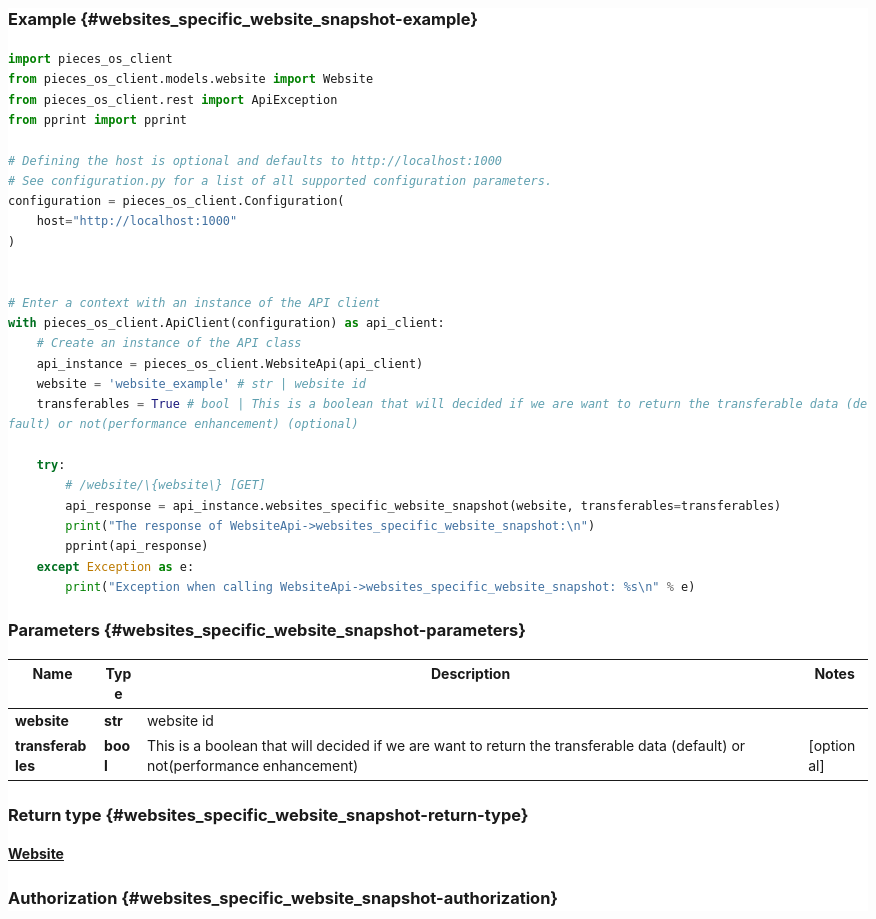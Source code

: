 ### Example {#websites_specific_website_snapshot-example}


```python
import pieces_os_client
from pieces_os_client.models.website import Website
from pieces_os_client.rest import ApiException
from pprint import pprint

# Defining the host is optional and defaults to http://localhost:1000
# See configuration.py for a list of all supported configuration parameters.
configuration = pieces_os_client.Configuration(
    host="http://localhost:1000"
)


# Enter a context with an instance of the API client
with pieces_os_client.ApiClient(configuration) as api_client:
    # Create an instance of the API class
    api_instance = pieces_os_client.WebsiteApi(api_client)
    website = 'website_example' # str | website id
    transferables = True # bool | This is a boolean that will decided if we are want to return the transferable data (default) or not(performance enhancement) (optional)

    try:
        # /website/\{website\} [GET]
        api_response = api_instance.websites_specific_website_snapshot(website, transferables=transferables)
        print("The response of WebsiteApi->websites_specific_website_snapshot:\n")
        pprint(api_response)
    except Exception as e:
        print("Exception when calling WebsiteApi->websites_specific_website_snapshot: %s\n" % e)
```



### Parameters {#websites_specific_website_snapshot-parameters}


Name | Type | Description  | Notes
------------- | ------------- | ------------- | -------------
 **website** | **str**| website id | 
 **transferables** | **bool**| This is a boolean that will decided if we are want to return the transferable data (default) or not(performance enhancement) | [optional] 

### Return type {#websites_specific_website_snapshot-return-type}

[**Website**](../models/Website)

### Authorization {#websites_specific_website_snapshot-authorization}
